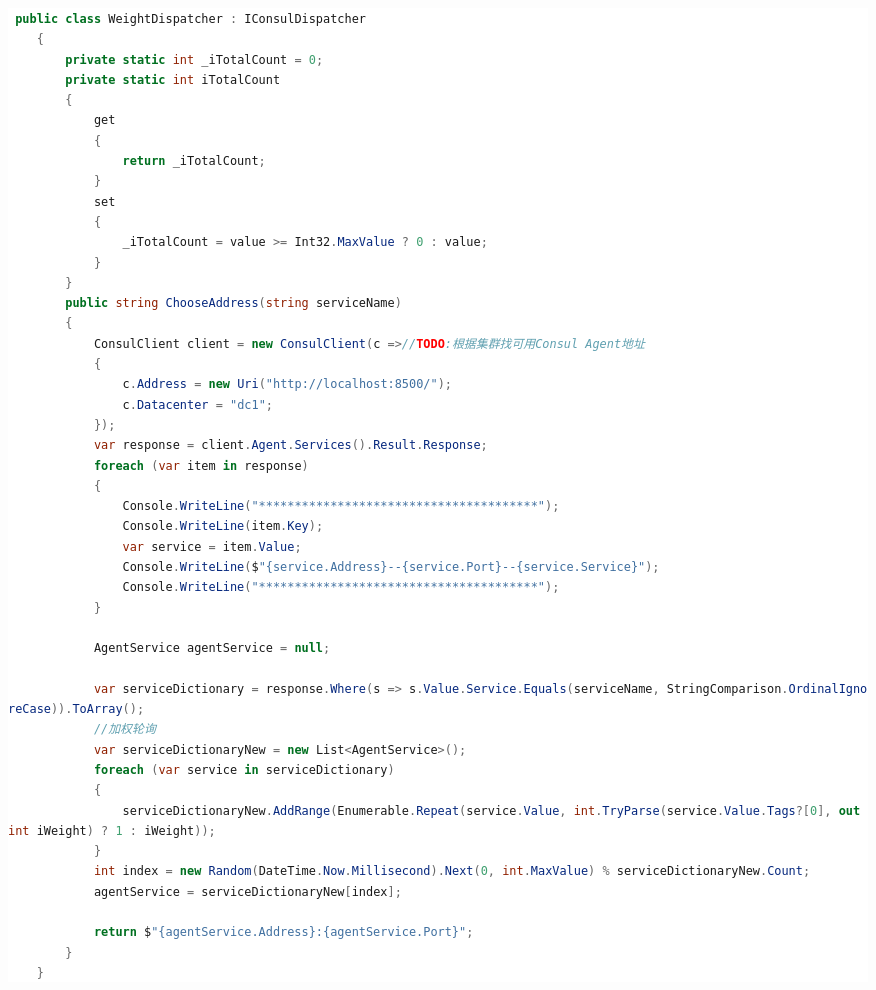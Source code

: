 ```C#
 public class WeightDispatcher : IConsulDispatcher
    {
        private static int _iTotalCount = 0;
        private static int iTotalCount
        {
            get
            {
                return _iTotalCount;
            }
            set
            {
                _iTotalCount = value >= Int32.MaxValue ? 0 : value;
            }
        }
        public string ChooseAddress(string serviceName)
        {
            ConsulClient client = new ConsulClient(c =>//TODO:根据集群找可用Consul Agent地址
            {
                c.Address = new Uri("http://localhost:8500/");
                c.Datacenter = "dc1";
            });
            var response = client.Agent.Services().Result.Response;
            foreach (var item in response)
            {
                Console.WriteLine("***************************************");
                Console.WriteLine(item.Key);
                var service = item.Value;
                Console.WriteLine($"{service.Address}--{service.Port}--{service.Service}");
                Console.WriteLine("***************************************");
            }

            AgentService agentService = null;

            var serviceDictionary = response.Where(s => s.Value.Service.Equals(serviceName, StringComparison.OrdinalIgnoreCase)).ToArray();
            //加权轮询
            var serviceDictionaryNew = new List<AgentService>();
            foreach (var service in serviceDictionary)
            {
                serviceDictionaryNew.AddRange(Enumerable.Repeat(service.Value, int.TryParse(service.Value.Tags?[0], out int iWeight) ? 1 : iWeight));
            }
            int index = new Random(DateTime.Now.Millisecond).Next(0, int.MaxValue) % serviceDictionaryNew.Count;
            agentService = serviceDictionaryNew[index];

            return $"{agentService.Address}:{agentService.Port}";
        }
    }
```
